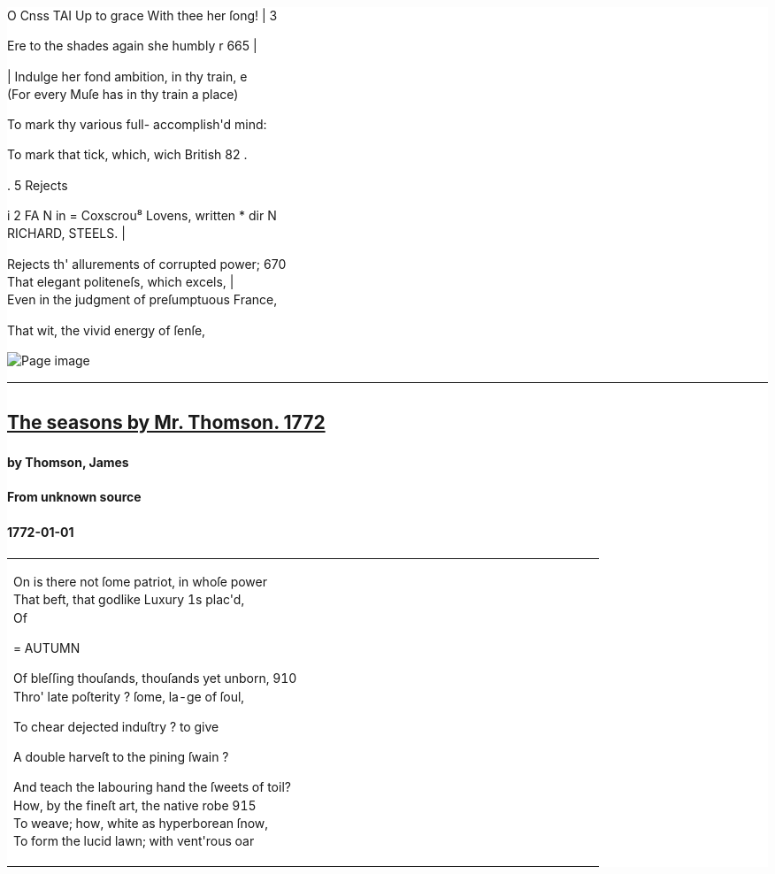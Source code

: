 O Cnss TAI Up to grace With thee her ſong! | 3  
  
Ere to the shades again she humbly r 665 |  
  
| Indulge her fond ambition, in thy train, e  
(For every Muſe has in thy train a place)  
  
To mark thy various full- accomplish&#x27;d mind:  
  
To mark that tick, which, wich British 82 .  
  
. 5 Rejects  
  
i 2 FA N in = Coxscrou⁸ Lovens, written * dir N  
RICHARD, STEELS. |  
  
  
Rejects th&#x27; allurements of corrupted power; 670  
That elegant politeneſs, which excels, |  
Even in the judgment of preſumptuous France,  
  
  
That wit, the vivid energy of ſenſe, 
</td><td style="width: 50%; max-height: 75%; margin: auto; display: block;">
<img alt="Page image" src="https://iiif.archive.org/image/iiif/2/bim_eighteenth-century_the-seasons-by-james-th_thomson-james_1769%2Fbim_eighteenth-century_the-seasons-by-james-th_thomson-james_1769_jp2.zip%2Fbim_eighteenth-century_the-seasons-by-james-th_thomson-james_1769_jp2%2Fbim_eighteenth-century_the-seasons-by-james-th_thomson-james_1769_0164.jp2/pct:14.100284495021338,51.23563510627479,78.71621621621621,32.60449506762941/!600,600/0/default.jpg"/>
</td>
</tr></table>

---

## [The seasons by Mr. Thomson.  1772](https://archive.org/details/bim_eighteenth-century_the-seasons-by-mr-thoms_thomson-james_1772/page/n128/mode/1up?view=theater)

#### by Thomson, James

#### From unknown source

#### 1772-01-01

<table style="width: 100%;"><tr><td style="width: 50%">

  
  
  
On is there not ſome patriot, in whoſe power  
That beft, that godlike Luxury 1s plac&#x27;d,  
Of  
  
= AUTUMN  
  
Of bleſſing thouſands, thouſands yet unborn, 910  
Thro&#x27; late poſterity ? ſome, la-ge of ſoul,  
  
To chear dejected induſtry ? to give  
  
A double harveſt to the pining ſwain ?  
  
And teach the labouring hand the ſweets of toil?  
How, by the fineſt art, the native robe 915  
To weave; how, white as hyperborean ſnow,  
To form the lucid lawn; with vent&#x27;rous oar  
  